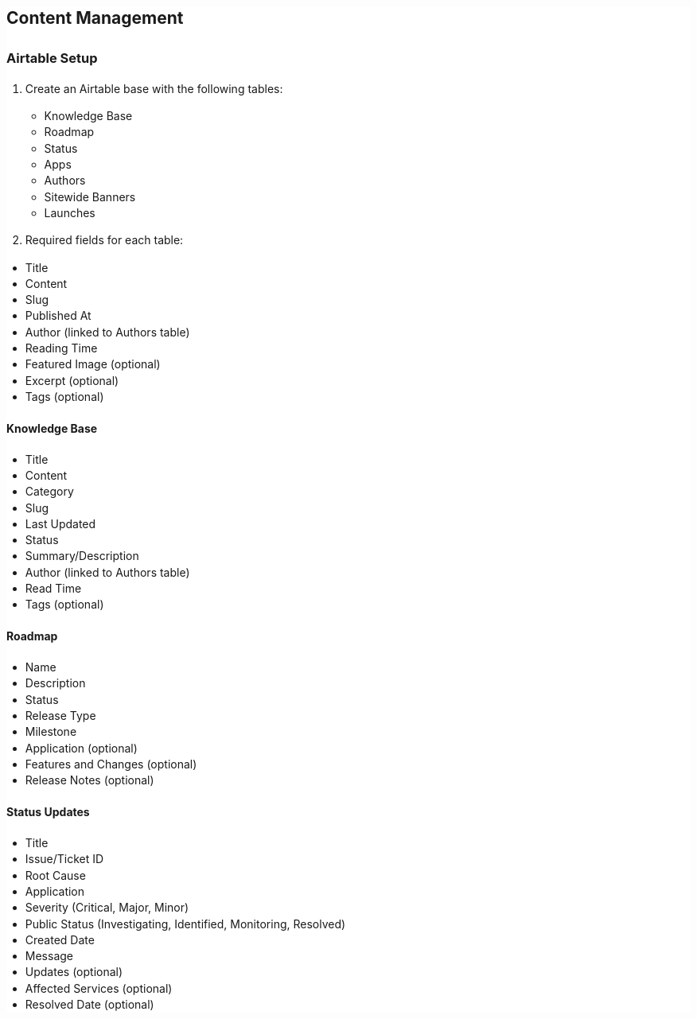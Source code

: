 ## Content Management

### Airtable Setup

1. Create an Airtable base with the following tables:
   - Knowledge Base
   - Roadmap
   - Status
   - Apps
   - Authors
   - Sitewide Banners
   - Launches

2. Required fields for each table:


- Title
- Content
- Slug
- Published At
- Author (linked to Authors table)
- Reading Time
- Featured Image (optional)
- Excerpt (optional)
- Tags (optional)

#### Knowledge Base
- Title
- Content
- Category
- Slug
- Last Updated
- Status
- Summary/Description
- Author (linked to Authors table)
- Read Time
- Tags (optional)

#### Roadmap
- Name
- Description
- Status
- Release Type
- Milestone
- Application (optional)
- Features and Changes (optional)
- Release Notes (optional)

#### Status Updates
- Title
- Issue/Ticket ID
- Root Cause
- Application
- Severity (Critical, Major, Minor)
- Public Status (Investigating, Identified, Monitoring, Resolved)
- Created Date
- Message
- Updates (optional)
- Affected Services (optional)
- Resolved Date (optional)
